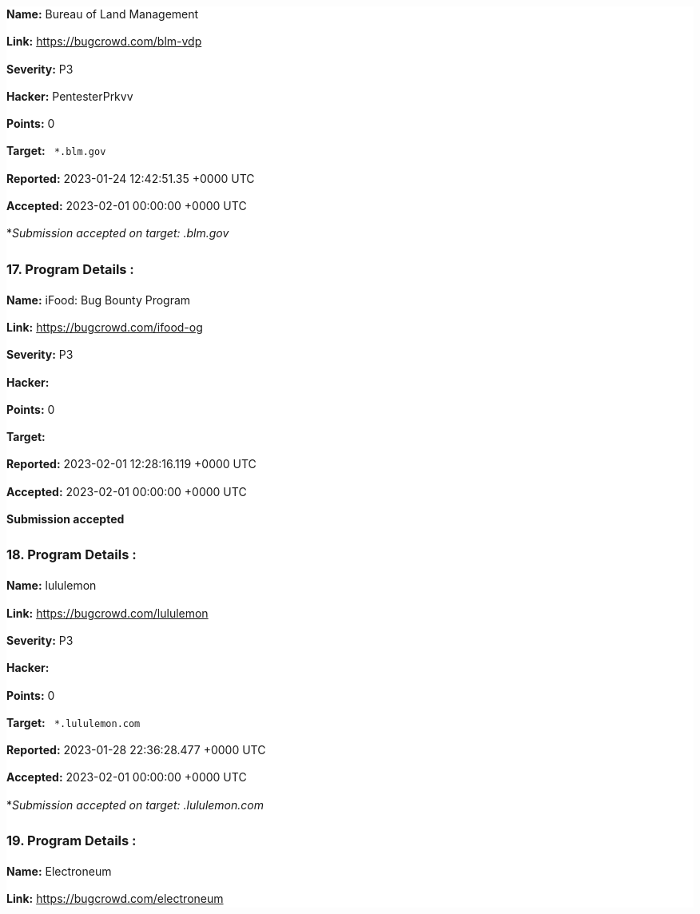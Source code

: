 **Name:** Bureau of Land Management 

 **Link:** <https://bugcrowd.com/blm-vdp> 

 **Severity:** P3 

 **Hacker:** PentesterPrkvv 

 **Points:** 0 

 **Target:** ` *.blm.gov` 

 **Reported:** 2023-01-24 12:42:51.35 +0000 UTC 

 **Accepted:** 2023-02-01 00:00:00 +0000 UTC 

 **Submission accepted on target: *.blm.gov** 

### 17. Program Details : 

**Name:** iFood: Bug Bounty Program 

 **Link:** <https://bugcrowd.com/ifood-og> 

 **Severity:** P3 

 **Hacker:**  

 **Points:** 0 

 **Target:** ` ` 

 **Reported:** 2023-02-01 12:28:16.119 +0000 UTC 

 **Accepted:** 2023-02-01 00:00:00 +0000 UTC 

 **Submission accepted** 

### 18. Program Details : 

**Name:** lululemon 

 **Link:** <https://bugcrowd.com/lululemon> 

 **Severity:** P3 

 **Hacker:**  

 **Points:** 0 

 **Target:** ` *.lululemon.com` 

 **Reported:** 2023-01-28 22:36:28.477 +0000 UTC 

 **Accepted:** 2023-02-01 00:00:00 +0000 UTC 

 **Submission accepted on target: *.lululemon.com** 

### 19. Program Details : 

**Name:** Electroneum 

 **Link:** <https://bugcrowd.com/electroneum> 
